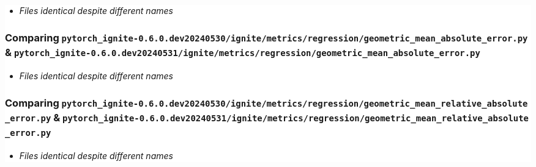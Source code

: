  * *Files identical despite different names*

### Comparing `pytorch_ignite-0.6.0.dev20240530/ignite/metrics/regression/geometric_mean_absolute_error.py` & `pytorch_ignite-0.6.0.dev20240531/ignite/metrics/regression/geometric_mean_absolute_error.py`

 * *Files identical despite different names*

### Comparing `pytorch_ignite-0.6.0.dev20240530/ignite/metrics/regression/geometric_mean_relative_absolute_error.py` & `pytorch_ignite-0.6.0.dev20240531/ignite/metrics/regression/geometric_mean_relative_absolute_error.py`

 * *Files identical despite different names*

